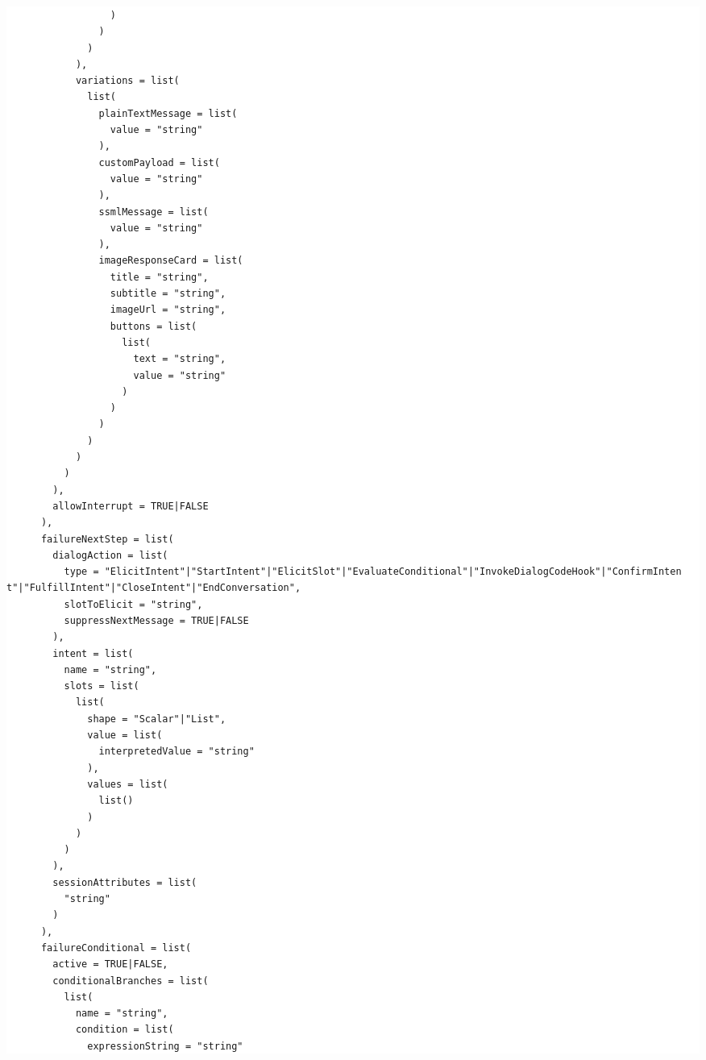                       )
                    )
                  )
                ),
                variations = list(
                  list(
                    plainTextMessage = list(
                      value = "string"
                    ),
                    customPayload = list(
                      value = "string"
                    ),
                    ssmlMessage = list(
                      value = "string"
                    ),
                    imageResponseCard = list(
                      title = "string",
                      subtitle = "string",
                      imageUrl = "string",
                      buttons = list(
                        list(
                          text = "string",
                          value = "string"
                        )
                      )
                    )
                  )
                )
              )
            ),
            allowInterrupt = TRUE|FALSE
          ),
          failureNextStep = list(
            dialogAction = list(
              type = "ElicitIntent"|"StartIntent"|"ElicitSlot"|"EvaluateConditional"|"InvokeDialogCodeHook"|"ConfirmIntent"|"FulfillIntent"|"CloseIntent"|"EndConversation",
              slotToElicit = "string",
              suppressNextMessage = TRUE|FALSE
            ),
            intent = list(
              name = "string",
              slots = list(
                list(
                  shape = "Scalar"|"List",
                  value = list(
                    interpretedValue = "string"
                  ),
                  values = list(
                    list()
                  )
                )
              )
            ),
            sessionAttributes = list(
              "string"
            )
          ),
          failureConditional = list(
            active = TRUE|FALSE,
            conditionalBranches = list(
              list(
                name = "string",
                condition = list(
                  expressionString = "string"